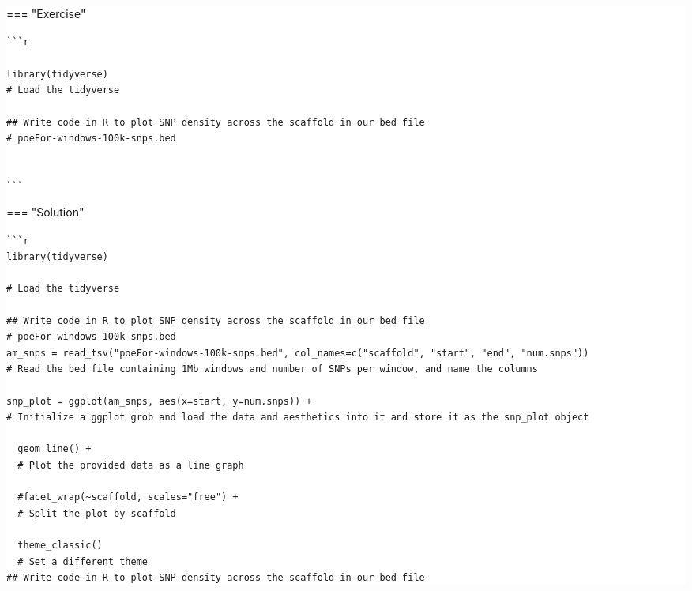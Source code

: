 === "Exercise"

    ```r

    library(tidyverse)
    # Load the tidyverse

    ## Write code in R to plot SNP density across the scaffold in our bed file
    # poeFor-windows-100k-snps.bed


    ```

=== "Solution"

    ```r
    library(tidyverse)

    # Load the tidyverse

    ## Write code in R to plot SNP density across the scaffold in our bed file
    # poeFor-windows-100k-snps.bed
    am_snps = read_tsv("poeFor-windows-100k-snps.bed", col_names=c("scaffold", "start", "end", "num.snps"))
    # Read the bed file containing 1Mb windows and number of SNPs per window, and name the columns

    snp_plot = ggplot(am_snps, aes(x=start, y=num.snps)) +
    # Initialize a ggplot grob and load the data and aesthetics into it and store it as the snp_plot object
      
      geom_line() +
      # Plot the provided data as a line graph
      
      #facet_wrap(~scaffold, scales="free") +
      # Split the plot by scaffold
      
      theme_classic()
      # Set a different theme
    ## Write code in R to plot SNP density across the scaffold in our bed file
